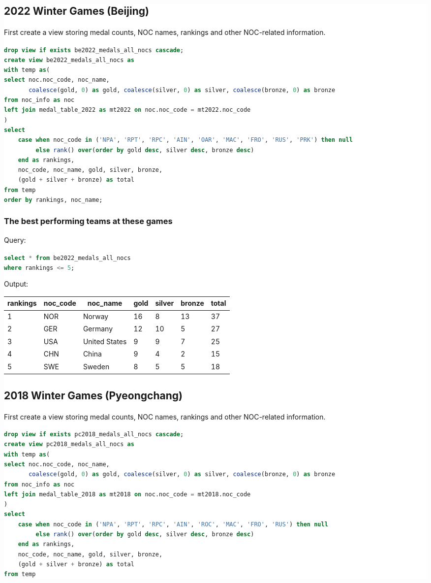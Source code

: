 
## 2022 Winter Games (Beijing)

First create a view storing medal counts, NOC names, rankings and other NOC-related information.

```sql
drop view if exists be2022_medals_all_nocs cascade;
create view be2022_medals_all_nocs as
with temp as(
select noc.noc_code, noc_name, 
	   coalesce(gold, 0) as gold, coalesce(silver, 0) as silver, coalesce(bronze, 0) as bronze
from noc_info as noc
left join medal_table_2022 as mt2022 on noc.noc_code = mt2022.noc_code
)
select 
	case when noc_code in ('NPA', 'RPT', 'RPC', 'AIN', 'OAR', 'MAC', 'FRO', 'RUS', 'PRK') then null
	     else rank() over(order by gold desc, silver desc, bronze desc)
    end as rankings,
	noc_code, noc_name, gold, silver, bronze,
	(gold + silver + bronze) as total
from temp
order by rankings, noc_name;
```

### The best performing teams at these games

Query:

```sql
select * from be2022_medals_all_nocs
where rankings <= 5;
```

Output:

|rankings|noc_code|noc_name|gold|silver|bronze|total|
|--------|--------|--------|----|------|------|-----|
|1|NOR|Norway|16|8|13|37|
|2|GER|Germany|12|10|5|27|
|3|USA|United States|9|9|7|25|
|4|CHN|China|9|4|2|15|
|5|SWE|Sweden|8|5|5|18|


## 2018 Winter Games (Pyeongchang)

First create a view storing medal counts, NOC names, rankings and other NOC-related information.

```sql
drop view if exists pc2018_medals_all_nocs cascade;
create view pc2018_medals_all_nocs as
with temp as(
select noc.noc_code, noc_name, 
	   coalesce(gold, 0) as gold, coalesce(silver, 0) as silver, coalesce(bronze, 0) as bronze
from noc_info as noc
left join medal_table_2018 as mt2018 on noc.noc_code = mt2018.noc_code
)
select 
	case when noc_code in ('NPA', 'RPT', 'RPC', 'AIN', 'ROC', 'MAC', 'FRO', 'RUS') then null
	     else rank() over(order by gold desc, silver desc, bronze desc)
    end as rankings,
	noc_code, noc_name, gold, silver, bronze,
	(gold + silver + bronze) as total
from temp
```